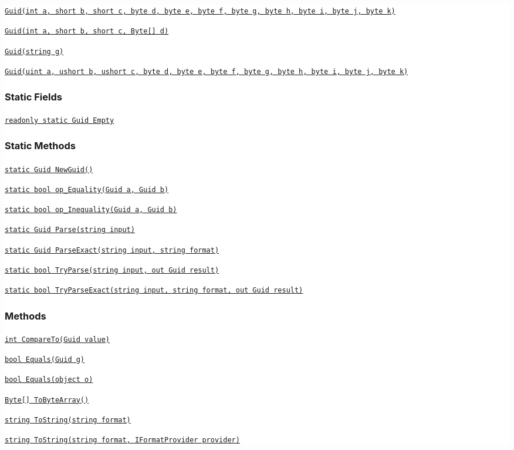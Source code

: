 <a href="https://docs.microsoft.com/en-us/dotnet/api/system.guid.-ctor?view=netcore-3.1">`Guid(int a, short b, short c, byte d, byte e, byte f, byte g, byte h, byte i, byte j, byte k)`</a>

<a href="https://docs.microsoft.com/en-us/dotnet/api/system.guid.-ctor?view=netcore-3.1">`Guid(int a, short b, short c, Byte[] d)`</a>

<a href="https://docs.microsoft.com/en-us/dotnet/api/system.guid.-ctor?view=netcore-3.1">`Guid(string g)`</a>

<a href="https://docs.microsoft.com/en-us/dotnet/api/system.guid.-ctor?view=netcore-3.1">`Guid(uint a, ushort b, ushort c, byte d, byte e, byte f, byte g, byte h, byte i, byte j, byte k)`</a>

### Static Fields
<a href="https://docs.microsoft.com/en-us/dotnet/api/system.guid.empty?view=netcore-3.1">`readonly static Guid Empty`</a>

### Static Methods
<a href="https://docs.microsoft.com/en-us/dotnet/api/system.guid.newguid?view=netcore-3.1">`static Guid NewGuid()`</a>

<a href="https://docs.microsoft.com/en-us/dotnet/api/system.guid.op_equality?view=netcore-3.1">`static bool op_Equality(Guid a, Guid b)`</a>

<a href="https://docs.microsoft.com/en-us/dotnet/api/system.guid.op_inequality?view=netcore-3.1">`static bool op_Inequality(Guid a, Guid b)`</a>

<a href="https://docs.microsoft.com/en-us/dotnet/api/system.guid.parse?view=netcore-3.1">`static Guid Parse(string input)`</a>

<a href="https://docs.microsoft.com/en-us/dotnet/api/system.guid.parseexact?view=netcore-3.1">`static Guid ParseExact(string input, string format)`</a>

<a href="https://docs.microsoft.com/en-us/dotnet/api/system.guid.tryparse?view=netcore-3.1">`static bool TryParse(string input, out Guid result)`</a>

<a href="https://docs.microsoft.com/en-us/dotnet/api/system.guid.tryparseexact?view=netcore-3.1">`static bool TryParseExact(string input, string format, out Guid result)`</a>

### Methods
<a href="https://docs.microsoft.com/en-us/dotnet/api/system.guid.compareto?view=netcore-3.1">`int CompareTo(Guid value)`</a>

<a href="https://docs.microsoft.com/en-us/dotnet/api/system.guid.equals?view=netcore-3.1">`bool Equals(Guid g)`</a>

<a href="https://docs.microsoft.com/en-us/dotnet/api/system.guid.equals?view=netcore-3.1">`bool Equals(object o)`</a>

<a href="https://docs.microsoft.com/en-us/dotnet/api/system.guid.tobytearray?view=netcore-3.1">`Byte[] ToByteArray()`</a>

<a href="https://docs.microsoft.com/en-us/dotnet/api/system.guid.tostring?view=netcore-3.1">`string ToString(string format)`</a>

<a href="https://docs.microsoft.com/en-us/dotnet/api/system.guid.tostring?view=netcore-3.1">`string ToString(string format, IFormatProvider provider)`</a>
